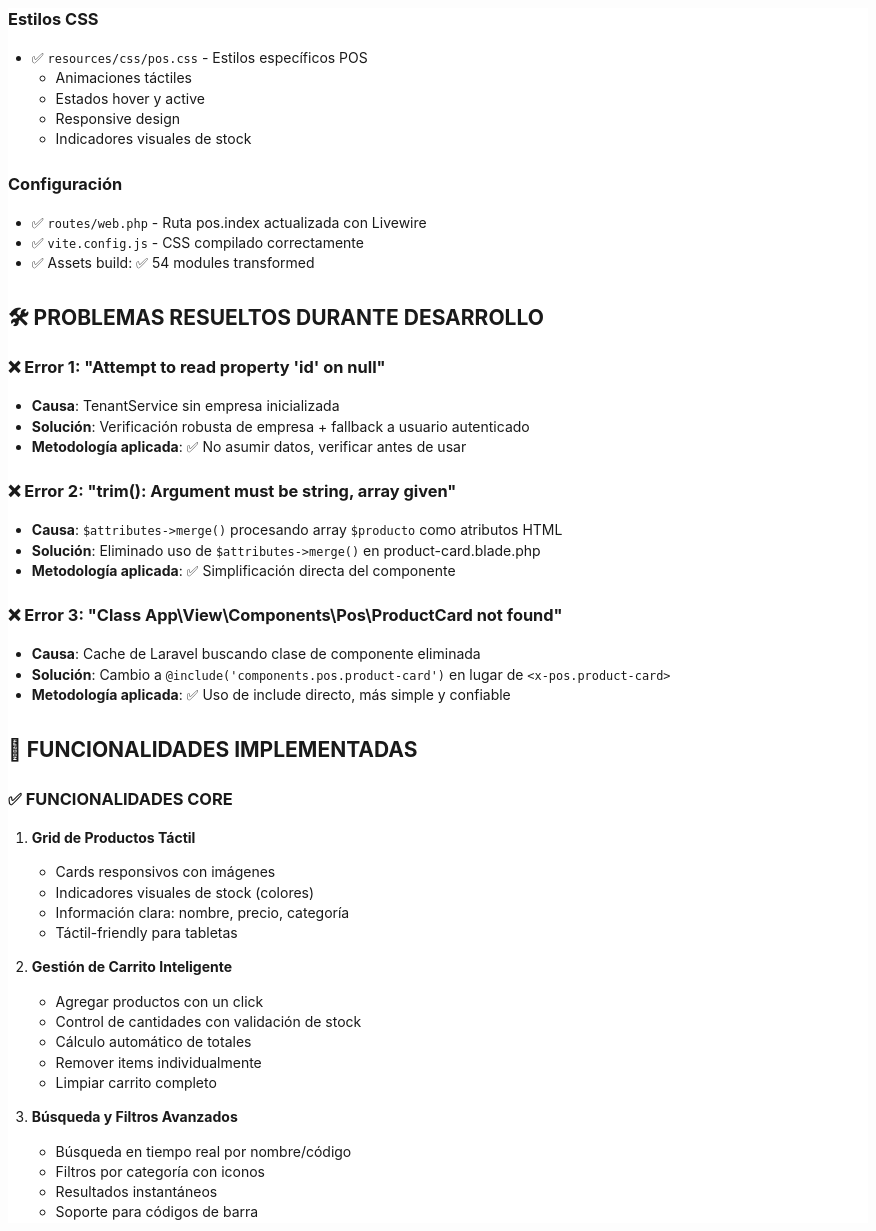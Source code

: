### **Estilos CSS**
- ✅ `resources/css/pos.css` - Estilos específicos POS
  - Animaciones táctiles
  - Estados hover y active
  - Responsive design
  - Indicadores visuales de stock

### **Configuración**
- ✅ `routes/web.php` - Ruta pos.index actualizada con Livewire
- ✅ `vite.config.js` - CSS compilado correctamente
- ✅ Assets build: ✅ 54 modules transformed

## 🛠️ **PROBLEMAS RESUELTOS DURANTE DESARROLLO**

### **❌ Error 1: "Attempt to read property 'id' on null"**
- **Causa**: TenantService sin empresa inicializada
- **Solución**: Verificación robusta de empresa + fallback a usuario autenticado
- **Metodología aplicada**: ✅ No asumir datos, verificar antes de usar

### **❌ Error 2: "trim(): Argument must be string, array given"**
- **Causa**: `$attributes->merge()` procesando array `$producto` como atributos HTML
- **Solución**: Eliminado uso de `$attributes->merge()` en product-card.blade.php
- **Metodología aplicada**: ✅ Simplificación directa del componente

### **❌ Error 3: "Class App\View\Components\Pos\ProductCard not found"**
- **Causa**: Cache de Laravel buscando clase de componente eliminada
- **Solución**: Cambio a `@include('components.pos.product-card')` en lugar de `<x-pos.product-card>`
- **Metodología aplicada**: ✅ Uso de include directo, más simple y confiable

## 🎯 **FUNCIONALIDADES IMPLEMENTADAS**

### **✅ FUNCIONALIDADES CORE**
1. **Grid de Productos Táctil**
   - Cards responsivos con imágenes
   - Indicadores visuales de stock (colores)
   - Información clara: nombre, precio, categoría
   - Táctil-friendly para tabletas

2. **Gestión de Carrito Inteligente**
   - Agregar productos con un click
   - Control de cantidades con validación de stock
   - Cálculo automático de totales
   - Remover items individualmente
   - Limpiar carrito completo

3. **Búsqueda y Filtros Avanzados**
   - Búsqueda en tiempo real por nombre/código
   - Filtros por categoría con iconos
   - Resultados instantáneos
   - Soporte para códigos de barra
